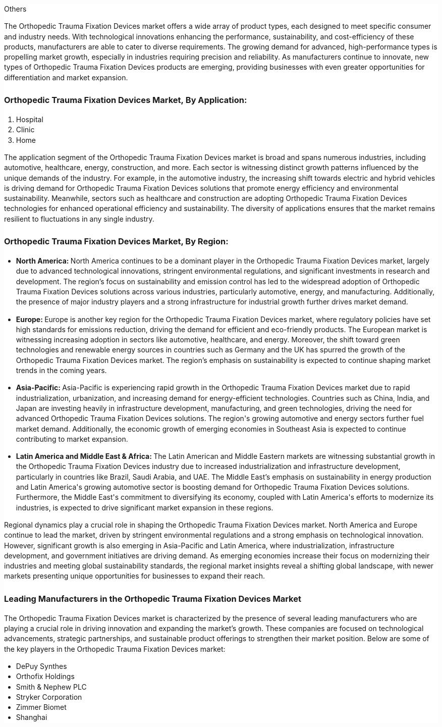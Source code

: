 Others</li></ol><p>The Orthopedic Trauma Fixation Devices market offers a wide array of product types, each designed to meet specific consumer and industry needs. With technological innovations enhancing the performance, sustainability, and cost-efficiency of these products, manufacturers are able to cater to diverse requirements. The growing demand for advanced, high-performance types is propelling market growth, especially in industries requiring precision and reliability. As manufacturers continue to innovate, new types of Orthopedic Trauma Fixation Devices products are emerging, providing businesses with even greater opportunities for differentiation and market expansion.</p><h3>Orthopedic Trauma Fixation Devices Market,&nbsp;By Application:</h3><ol><li>Hospital<li> Clinic<li> Home</li></ol><p>The application segment of the Orthopedic Trauma Fixation Devices market is broad and spans numerous industries, including automotive, healthcare, energy, construction, and more. Each sector is witnessing distinct growth patterns influenced by the unique demands of the industry. For example, in the automotive industry, the increasing shift towards electric and hybrid vehicles is driving demand for Orthopedic Trauma Fixation Devices solutions that promote energy efficiency and environmental sustainability. Meanwhile, sectors such as healthcare and construction are adopting Orthopedic Trauma Fixation Devices technologies for enhanced operational efficiency and sustainability. The diversity of applications ensures that the market remains resilient to fluctuations in any single industry.</p><h3>Orthopedic Trauma Fixation Devices Market, By Region:</h3><ul><li><p><strong>North America:&nbsp;</strong>North America continues to be a dominant player in the Orthopedic Trauma Fixation Devices market, largely due to advanced technological innovations, stringent environmental regulations, and significant investments in research and development. The region&rsquo;s focus on sustainability and emission control has led to the widespread adoption of Orthopedic Trauma Fixation Devices solutions across various industries, particularly automotive, energy, and manufacturing. Additionally, the presence of major industry players and a strong infrastructure for industrial growth further drives market demand.</p></li><li><p><strong><strong>Europe:&nbsp;</strong></strong>Europe is another key region for the Orthopedic Trauma Fixation Devices market, where regulatory policies have set high standards for emissions reduction, driving the demand for efficient and eco-friendly products. The European market is witnessing increasing adoption in sectors like automotive, healthcare, and energy. Moreover, the shift toward green technologies and renewable energy sources in countries such as Germany and the UK has spurred the growth of the Orthopedic Trauma Fixation Devices market. The region&rsquo;s emphasis on sustainability is expected to continue shaping market trends in the coming years.</p></li><li><p><strong><strong>Asia-Pacific:&nbsp;</strong></strong>Asia-Pacific is experiencing rapid growth in the Orthopedic Trauma Fixation Devices market due to rapid industrialization, urbanization, and increasing demand for energy-efficient technologies. Countries such as China, India, and Japan are investing heavily in infrastructure development, manufacturing, and green technologies, driving the need for advanced Orthopedic Trauma Fixation Devices solutions. The region's growing automotive and energy sectors further fuel market demand. Additionally, the economic growth of emerging economies in Southeast Asia is expected to continue contributing to market expansion.</p></li><li><p><strong><strong>Latin America and Middle East &amp; Africa:&nbsp;</strong></strong>The Latin American and Middle Eastern markets are witnessing substantial growth in the Orthopedic Trauma Fixation Devices industry due to increased industrialization and infrastructure development, particularly in countries like Brazil, Saudi Arabia, and UAE. The Middle East&rsquo;s emphasis on sustainability in energy production and Latin America's growing automotive sector is boosting demand for Orthopedic Trauma Fixation Devices solutions. Furthermore, the Middle East's commitment to diversifying its economy, coupled with Latin America's efforts to modernize its industries, is expected to drive significant market expansion in these regions.</p></li></ul><p>Regional dynamics play a crucial role in shaping the Orthopedic Trauma Fixation Devices market. North America and Europe continue to lead the market, driven by stringent environmental regulations and a strong emphasis on technological innovation. However, significant growth is also emerging in Asia-Pacific and Latin America, where industrialization, infrastructure development, and government initiatives are driving demand. As emerging economies increase their focus on modernizing their industries and meeting global sustainability standards, the regional market insights reveal a shifting global landscape, with newer markets presenting unique opportunities for businesses to expand their reach.</p><h3><strong>Leading Manufacturers in the Orthopedic Trauma Fixation Devices Market</strong></h3><p>The Orthopedic Trauma Fixation Devices market is characterized by the presence of several leading manufacturers who are playing a crucial role in driving innovation and expanding the market&rsquo;s growth. These companies are focused on technological advancements, strategic partnerships, and sustainable product offerings to strengthen their market position. Below are some of the key players in the Orthopedic Trauma Fixation Devices market:</p></div><div class="article-main__content" data-test-id="publishing-text-block"><ul><li><span class="">DePuy Synthes<li> Orthofix Holdings<li> Smith & Nephew PLC<li> Stryker Corporation<li> Zimmer Biomet<li> Shanghai